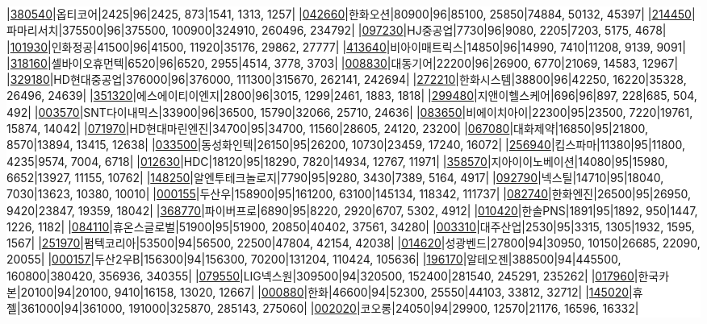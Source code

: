 |[380540](https://finance.daum.net/quotes/A380540)|옵티코어|2425|96|2425, 873|1541, 1313, 1257|
|[042660](https://finance.daum.net/quotes/A042660)|한화오션|80900|96|85100, 25850|74884, 50132, 45397|
|[214450](https://finance.daum.net/quotes/A214450)|파마리서치|375500|96|375500, 100900|324910, 260496, 234792|
|[097230](https://finance.daum.net/quotes/A097230)|HJ중공업|7730|96|9080, 2205|7203, 5175, 4678|
|[101930](https://finance.daum.net/quotes/A101930)|인화정공|41500|96|41500, 11920|35176, 29862, 27777|
|[413640](https://finance.daum.net/quotes/A413640)|비아이매트릭스|14850|96|14990, 7410|11208, 9139, 9091|
|[318160](https://finance.daum.net/quotes/A318160)|셀바이오휴먼텍|6520|96|6520, 2955|4514, 3778, 3703|
|[008830](https://finance.daum.net/quotes/A008830)|대동기어|22200|96|26900, 6770|21069, 14583, 12967|
|[329180](https://finance.daum.net/quotes/A329180)|HD현대중공업|376000|96|376000, 111300|315670, 262141, 242694|
|[272210](https://finance.daum.net/quotes/A272210)|한화시스템|38800|96|42250, 16220|35328, 26496, 24639|
|[351320](https://finance.daum.net/quotes/A351320)|에스에이티이엔지|2800|96|3015, 1299|2461, 1883, 1818|
|[299480](https://finance.daum.net/quotes/A299480)|지앤이헬스케어|696|96|897, 228|685, 504, 492|
|[003570](https://finance.daum.net/quotes/A003570)|SNT다이내믹스|33900|96|36500, 15790|32066, 25710, 24636|
|[083650](https://finance.daum.net/quotes/A083650)|비에이치아이|22300|95|23500, 7220|19761, 15874, 14042|
|[071970](https://finance.daum.net/quotes/A071970)|HD현대마린엔진|34700|95|34700, 11560|28605, 24120, 23200|
|[067080](https://finance.daum.net/quotes/A067080)|대화제약|16850|95|21800, 8570|13894, 13415, 12638|
|[033500](https://finance.daum.net/quotes/A033500)|동성화인텍|26150|95|26200, 10730|23459, 17240, 16072|
|[256940](https://finance.daum.net/quotes/A256940)|킵스파마|11380|95|11800, 4235|9574, 7004, 6718|
|[012630](https://finance.daum.net/quotes/A012630)|HDC|18120|95|18290, 7820|14934, 12767, 11971|
|[358570](https://finance.daum.net/quotes/A358570)|지아이이노베이션|14080|95|15980, 6652|13927, 11155, 10762|
|[148250](https://finance.daum.net/quotes/A148250)|알엔투테크놀로지|7790|95|9280, 3430|7389, 5164, 4917|
|[092790](https://finance.daum.net/quotes/A092790)|넥스틸|14710|95|18040, 7030|13623, 10380, 10010|
|[000155](https://finance.daum.net/quotes/A000155)|두산우|158900|95|161200, 63100|145134, 118342, 111737|
|[082740](https://finance.daum.net/quotes/A082740)|한화엔진|26500|95|26950, 9420|23847, 19359, 18042|
|[368770](https://finance.daum.net/quotes/A368770)|파이버프로|6890|95|8220, 2920|6707, 5302, 4912|
|[010420](https://finance.daum.net/quotes/A010420)|한솔PNS|1891|95|1892, 950|1447, 1226, 1182|
|[084110](https://finance.daum.net/quotes/A084110)|휴온스글로벌|51900|95|51900, 20850|40402, 37561, 34280|
|[003310](https://finance.daum.net/quotes/A003310)|대주산업|2530|95|3315, 1305|1932, 1595, 1567|
|[251970](https://finance.daum.net/quotes/A251970)|펌텍코리아|53500|94|56500, 22500|47804, 42154, 42038|
|[014620](https://finance.daum.net/quotes/A014620)|성광벤드|27800|94|30950, 10150|26685, 22090, 20055|
|[000157](https://finance.daum.net/quotes/A000157)|두산2우B|156300|94|156300, 70200|131204, 110424, 105636|
|[196170](https://finance.daum.net/quotes/A196170)|알테오젠|388500|94|445500, 160800|380420, 356936, 340355|
|[079550](https://finance.daum.net/quotes/A079550)|LIG넥스원|309500|94|320500, 152400|281540, 245291, 235262|
|[017960](https://finance.daum.net/quotes/A017960)|한국카본|20100|94|20100, 9410|16158, 13020, 12667|
|[000880](https://finance.daum.net/quotes/A000880)|한화|46600|94|52300, 25550|44103, 33812, 32712|
|[145020](https://finance.daum.net/quotes/A145020)|휴젤|361000|94|361000, 191000|325870, 285143, 275060|
|[002020](https://finance.daum.net/quotes/A002020)|코오롱|24050|94|29900, 12570|21176, 16596, 16332|